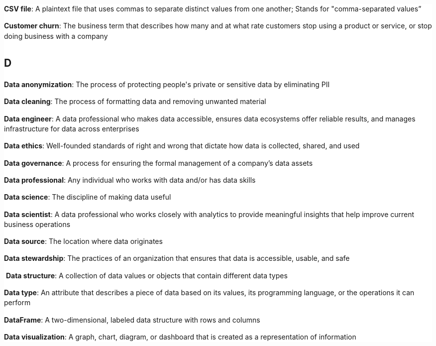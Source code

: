 **CSV file**: A plaintext file that uses commas to separate distinct values from one another; Stands for "comma-separated values”

 

**Customer churn**: The business term that describes how many and at what rate customers stop using a product or service, or stop doing business with a company								

##  

## D	

**Data anonymization**: The process of protecting people's private or sensitive data by eliminating PII												

 

**Data cleaning**: The process of formatting data and removing unwanted material															

**Data engineer**: A data professional who makes data accessible, ensures data ecosystems offer reliable results, and manages infrastructure for data across enterprises			

 

**Data ethics**: Well-founded standards of right and wrong that dictate how data is collected, shared, and used											

 

**Data governance**: A process for ensuring the formal management of a company’s data assets	

 

**Data professional**: Any individual who works with data and/or has data skills			

 

**Data science**: The discipline of making data useful							

 

**Data scientist**: A data professional who works closely with analytics to provide meaningful insights that help improve current business operations						

 

**Data source**: The location where data originates							

 

**Data stewardship**: The practices of an organization that ensures that data is accessible, usable, and safe											

​													**Data structure**: A collection of data values or objects that contain different data types

 

**Data type**: An attribute that describes a piece of data based on its values, its programming language, or the operations it can perform

**DataFrame**: A two-dimensional, labeled data structure with rows and columns							

**Data visualization**: A graph, chart, diagram, or dashboard that is created as a representation of information												

 
